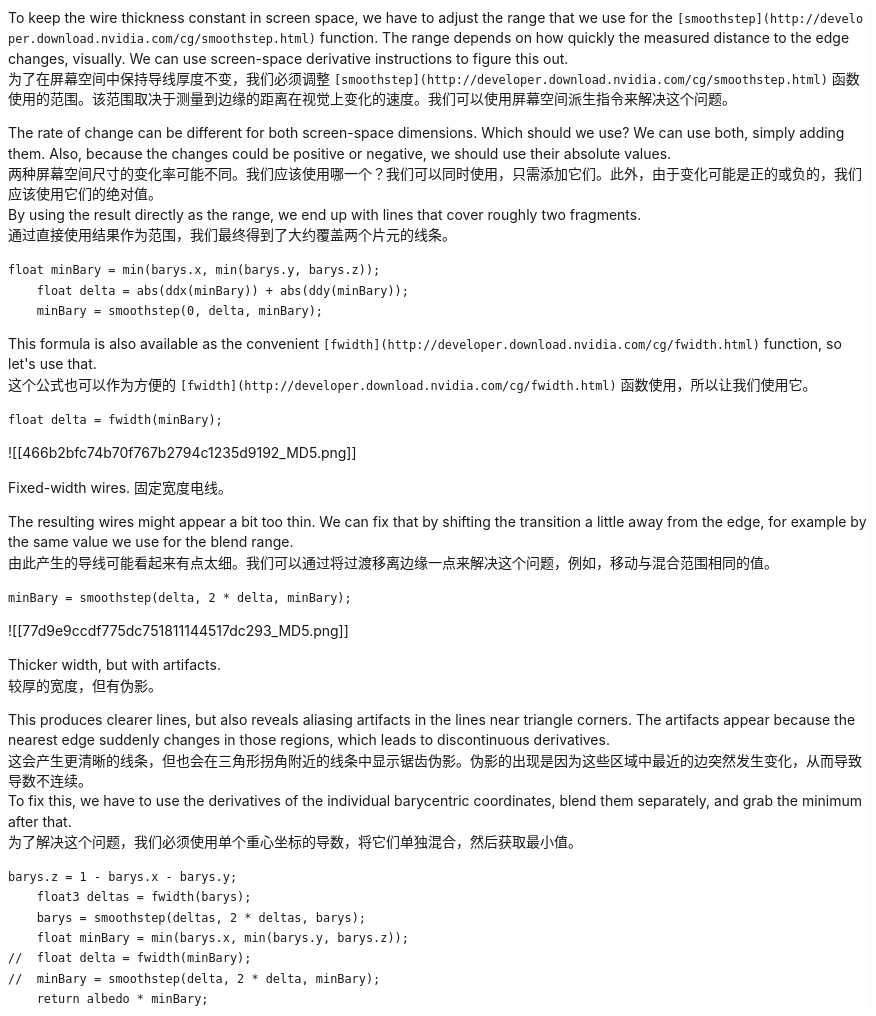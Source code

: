 To keep the wire thickness constant in screen space, we have to adjust the range that we use for the `[smoothstep](http://developer.download.nvidia.com/cg/smoothstep.html)` function. The range depends on how quickly the measured distance to the edge changes, visually. We can use screen-space derivative instructions to figure this out.  
为了在屏幕空间中保持导线厚度不变，我们必须调整 `[smoothstep](http://developer.download.nvidia.com/cg/smoothstep.html)` 函数使用的范围。该范围取决于测量到边缘的距离在视觉上变化的速度。我们可以使用屏幕空间派生指令来解决这个问题。

The rate of change can be different for both screen-space dimensions. Which should we use? We can use both, simply adding them. Also, because the changes could be positive or negative, we should use their absolute values.  
两种屏幕空间尺寸的变化率可能不同。我们应该使用哪一个？我们可以同时使用，只需添加它们。此外，由于变化可能是正的或负的，我们应该使用它们的绝对值。  
By using the result directly as the range, we end up with lines that cover roughly two fragments.  
通过直接使用结果作为范围，我们最终得到了大约覆盖两个片元的线条。

```
float minBary = min(barys.x, min(barys.y, barys.z));
	float delta = abs(ddx(minBary)) + abs(ddy(minBary));
	minBary = smoothstep(0, delta, minBary);
```

This formula is also available as the convenient `[fwidth](http://developer.download.nvidia.com/cg/fwidth.html)` function, so let's use that.  
这个公式也可以作为方便的 `[fwidth](http://developer.download.nvidia.com/cg/fwidth.html)` 函数使用，所以让我们使用它。

```
float delta = fwidth(minBary);
```

![[466b2bfc74b70f767b2794c1235d9192_MD5.png]]

Fixed-width wires. 固定宽度电线。

The resulting wires might appear a bit too thin. We can fix that by shifting the transition a little away from the edge, for example by the same value we use for the blend range.  
由此产生的导线可能看起来有点太细。我们可以通过将过渡移离边缘一点来解决这个问题，例如，移动与混合范围相同的值。

```
minBary = smoothstep(delta, 2 * delta, minBary);
```

![[77d9e9ccdf775dc751811144517dc293_MD5.png]]

Thicker width, but with artifacts.  
较厚的宽度，但有伪影。

This produces clearer lines, but also reveals aliasing artifacts in the lines near triangle corners. The artifacts appear because the nearest edge suddenly changes in those regions, which leads to discontinuous derivatives.  
这会产生更清晰的线条，但也会在三角形拐角附近的线条中显示锯齿伪影。伪影的出现是因为这些区域中最近的边突然发生变化，从而导致导数不连续。  
To fix this, we have to use the derivatives of the individual barycentric coordinates, blend them separately, and grab the minimum after that.  
为了解决这个问题，我们必须使用单个重心坐标的导数，将它们单独混合，然后获取最小值。

```
barys.z = 1 - barys.x - barys.y;
	float3 deltas = fwidth(barys);
	barys = smoothstep(deltas, 2 * deltas, barys);
	float minBary = min(barys.x, min(barys.y, barys.z));
//	float delta = fwidth(minBary);
//	minBary = smoothstep(delta, 2 * delta, minBary);
	return albedo * minBary;
```
